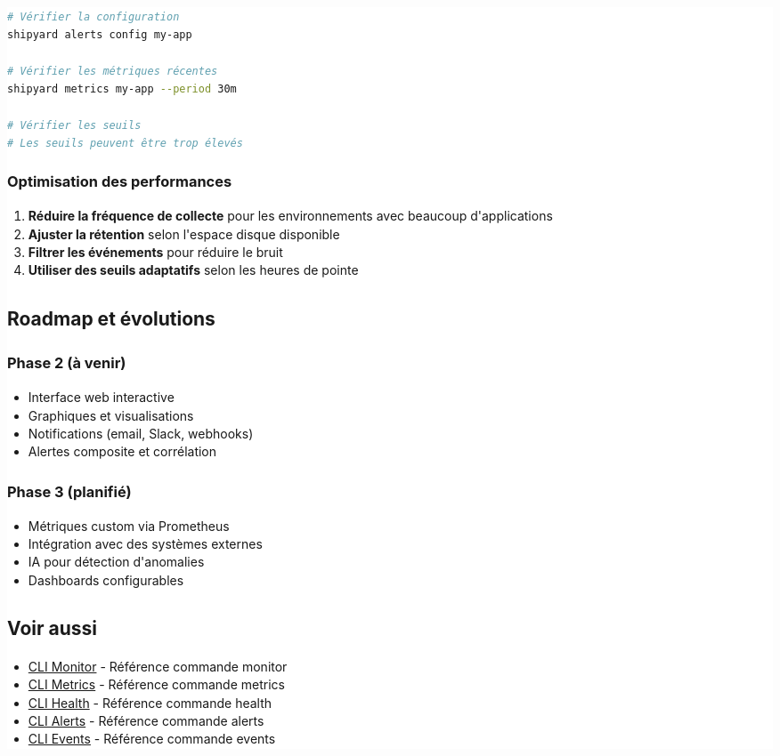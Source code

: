 ```bash
# Vérifier la configuration
shipyard alerts config my-app

# Vérifier les métriques récentes
shipyard metrics my-app --period 30m

# Vérifier les seuils
# Les seuils peuvent être trop élevés
```

### Optimisation des performances

1. **Réduire la fréquence de collecte** pour les environnements avec beaucoup d'applications
2. **Ajuster la rétention** selon l'espace disque disponible
3. **Filtrer les événements** pour réduire le bruit
4. **Utiliser des seuils adaptatifs** selon les heures de pointe

## Roadmap et évolutions

### Phase 2 (à venir)
- Interface web interactive
- Graphiques et visualisations
- Notifications (email, Slack, webhooks)
- Alertes composite et corrélation

### Phase 3 (planifié)
- Métriques custom via Prometheus
- Intégration avec des systèmes externes
- IA pour détection d'anomalies
- Dashboards configurables

## Voir aussi

- [CLI Monitor](../cli/monitor.md) - Référence commande monitor
- [CLI Metrics](../cli/metrics.md) - Référence commande metrics
- [CLI Health](../cli/health.md) - Référence commande health
- [CLI Alerts](../cli/alerts.md) - Référence commande alerts
- [CLI Events](../cli/events.md) - Référence commande events